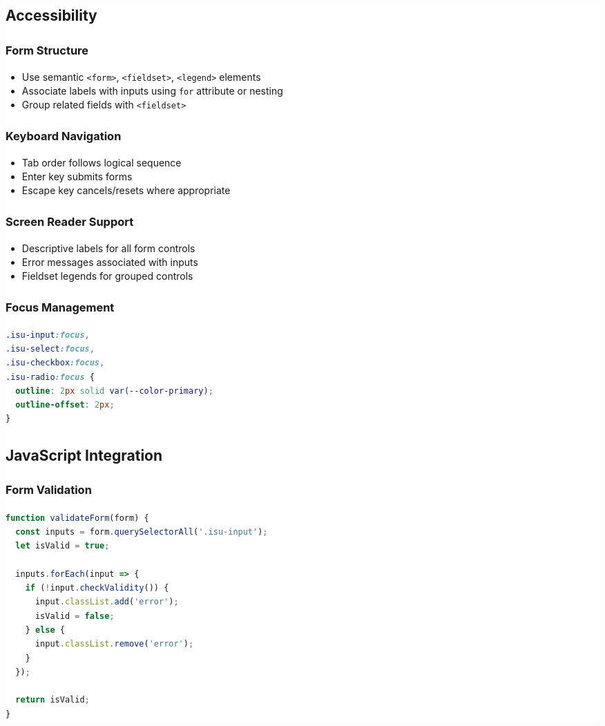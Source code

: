 ## Accessibility

### Form Structure
- Use semantic `<form>`, `<fieldset>`, `<legend>` elements
- Associate labels with inputs using `for` attribute or nesting
- Group related fields with `<fieldset>`

### Keyboard Navigation
- Tab order follows logical sequence
- Enter key submits forms
- Escape key cancels/resets where appropriate

### Screen Reader Support
- Descriptive labels for all form controls
- Error messages associated with inputs
- Fieldset legends for grouped controls

### Focus Management
```css
.isu-input:focus,
.isu-select:focus,
.isu-checkbox:focus,
.isu-radio:focus {
  outline: 2px solid var(--color-primary);
  outline-offset: 2px;
}
```

## JavaScript Integration

### Form Validation
```javascript
function validateForm(form) {
  const inputs = form.querySelectorAll('.isu-input');
  let isValid = true;

  inputs.forEach(input => {
    if (!input.checkValidity()) {
      input.classList.add('error');
      isValid = false;
    } else {
      input.classList.remove('error');
    }
  });

  return isValid;
}
```
